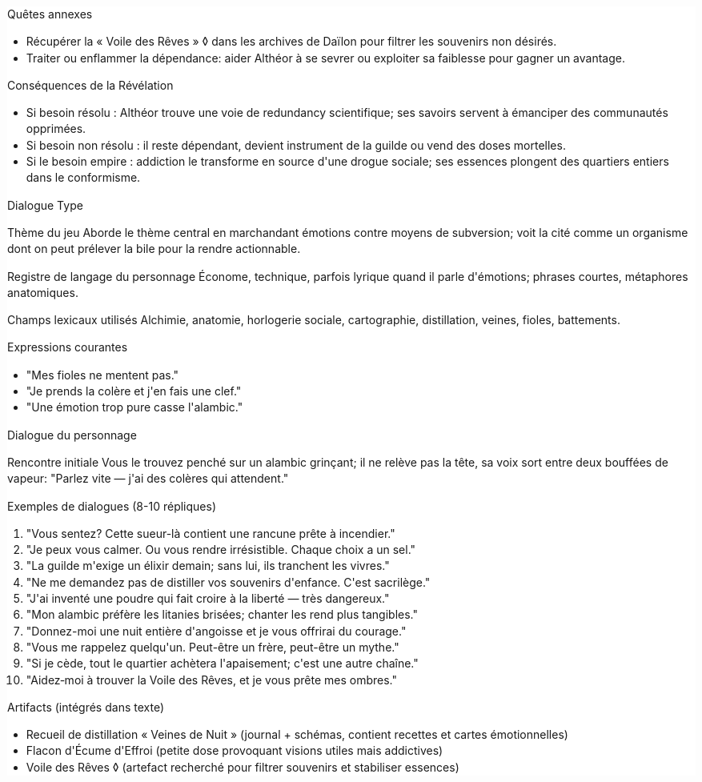 Quêtes annexes
- Récupérer la « Voile des Rêves » ◊ dans les archives de Daïlon pour filtrer les souvenirs non désirés.
- Traiter ou enflammer la dépendance: aider Althéor à se sevrer ou exploiter sa faiblesse pour gagner un avantage.

Conséquences de la Révélation
- Si besoin résolu : Althéor trouve une voie de redundancy scientifique; ses savoirs servent à émanciper des communautés opprimées.
- Si besoin non résolu : il reste dépendant, devient instrument de la guilde ou vend des doses mortelles.
- Si le besoin empire : addiction le transforme en source d'une drogue sociale; ses essences plongent des quartiers entiers dans le conformisme.

Dialogue Type

Thème du jeu
Aborde le thème central en marchandant émotions contre moyens de subversion; voit la cité comme un organisme dont on peut prélever la bile pour la rendre actionnable.

Registre de langage du personnage
Économe, technique, parfois lyrique quand il parle d'émotions; phrases courtes, métaphores anatomiques.

Champs lexicaux utilisés
Alchimie, anatomie, horlogerie sociale, cartographie, distillation, veines, fioles, battements.

Expressions courantes
- "Mes fioles ne mentent pas."
- "Je prends la colère et j'en fais une clef."
- "Une émotion trop pure casse l'alambic."

Dialogue du personnage

Rencontre initiale
Vous le trouvez penché sur un alambic grinçant; il ne relève pas la tête, sa voix sort entre deux bouffées de vapeur: "Parlez vite — j'ai des colères qui attendent."

Exemples de dialogues (8-10 répliques)
1. "Vous sentez? Cette sueur-là contient une rancune prête à incendier."
2. "Je peux vous calmer. Ou vous rendre irrésistible. Chaque choix a un sel."
3. "La guilde m'exige un élixir demain; sans lui, ils tranchent les vivres."
4. "Ne me demandez pas de distiller vos souvenirs d'enfance. C'est sacrilège."
5. "J'ai inventé une poudre qui fait croire à la liberté — très dangereux."
6. "Mon alambic préfère les litanies brisées; chanter les rend plus tangibles."
7. "Donnez-moi une nuit entière d'angoisse et je vous offrirai du courage."
8. "Vous me rappelez quelqu'un. Peut-être un frère, peut-être un mythe."
9. "Si je cède, tout le quartier achètera l'apaisement; c'est une autre chaîne."
10. "Aidez‑moi à trouver la Voile des Rêves, et je vous prête mes ombres."

Artifacts (intégrés dans texte)
- Recueil de distillation « Veines de Nuit » (journal + schémas, contient recettes et cartes émotionnelles)
- Flacon d'Écume d'Effroi (petite dose provoquant visions utiles mais addictives)
- Voile des Rêves ◊ (artefact recherché pour filtrer souvenirs et stabiliser essences)
